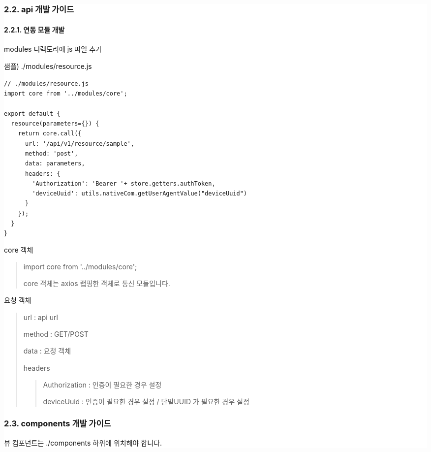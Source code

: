 

### 2.2. api 개발 가이드

#### 2.2.1. 연동 모듈 개발

modules 디렉토리에 js 파일 추가 

샘플)  ./modules/resource.js

```
// ./modules/resource.js
import core from '../modules/core';

export default {
  resource(parameters={}) {
    return core.call({
      url: '/api/v1/resource/sample',
      method: 'post',
      data: parameters,
      headers: {
        'Authorization': 'Bearer '+ store.getters.authToken,
        'deviceUuid': utils.nativeCom.getUserAgentValue("deviceUuid")
      }    
    });  
  }
}
```



core 객체

> import core from '../modules/core';
>
> core 객체는 axios 랩핑한 객체로 통신 모듈입니다.



요청 객체

> url : api url
>
> method : GET/POST
>
> data : 요청 객체
>
> headers 
>
> > Authorization : 인증이 필요한 경우 설정
> >
> > deviceUuid : 인증이 필요한 경우 설정 / 단말UUID 가 필요한 경우 설정



### 2.3. components 개발 가이드

뷰 컴포넌트는 ./components 하위에 위치해야 합니다.
